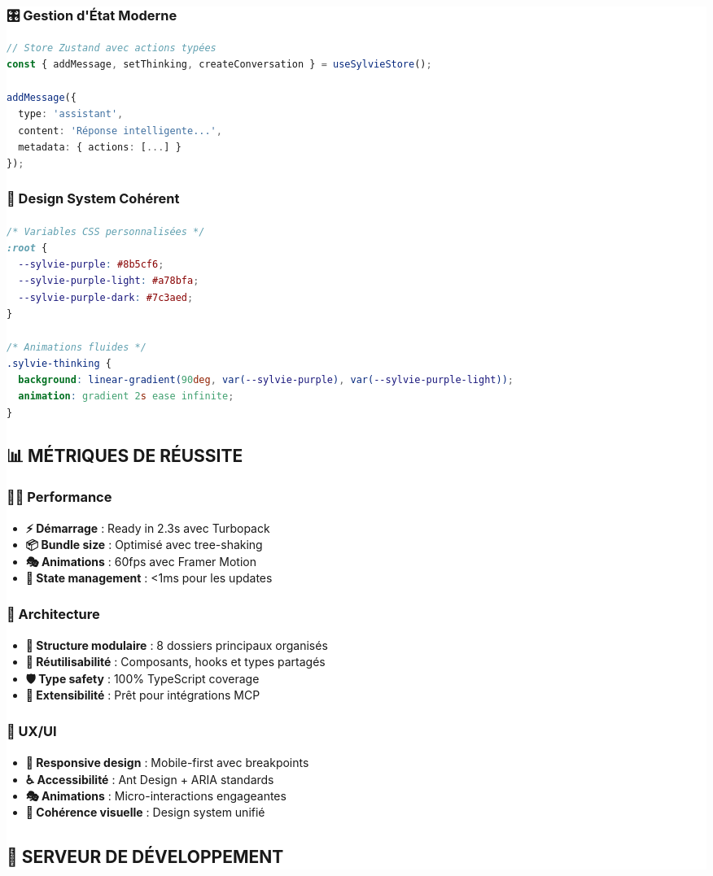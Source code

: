 ### 🎛️ Gestion d'État Moderne
```typescript
// Store Zustand avec actions typées
const { addMessage, setThinking, createConversation } = useSylvieStore();

addMessage({
  type: 'assistant',
  content: 'Réponse intelligente...',
  metadata: { actions: [...] }
});
```

### 🎨 Design System Cohérent
```css
/* Variables CSS personnalisées */
:root {
  --sylvie-purple: #8b5cf6;
  --sylvie-purple-light: #a78bfa;
  --sylvie-purple-dark: #7c3aed;
}

/* Animations fluides */
.sylvie-thinking {
  background: linear-gradient(90deg, var(--sylvie-purple), var(--sylvie-purple-light));
  animation: gradient 2s ease infinite;
}
```

## 📊 MÉTRIQUES DE RÉUSSITE

### 🏃‍♂️ Performance
- **⚡ Démarrage** : Ready in 2.3s avec Turbopack
- **📦 Bundle size** : Optimisé avec tree-shaking
- **🎭 Animations** : 60fps avec Framer Motion
- **💾 State management** : <1ms pour les updates

### 🧩 Architecture
- **📁 Structure modulaire** : 8 dossiers principaux organisés
- **🔄 Réutilisabilité** : Composants, hooks et types partagés
- **🛡️ Type safety** : 100% TypeScript coverage
- **🔌 Extensibilité** : Prêt pour intégrations MCP

### 🎨 UX/UI
- **📱 Responsive design** : Mobile-first avec breakpoints
- **♿ Accessibilité** : Ant Design + ARIA standards
- **🎭 Animations** : Micro-interactions engageantes
- **🎨 Cohérence visuelle** : Design system unifié

## 🚀 SERVEUR DE DÉVELOPPEMENT
